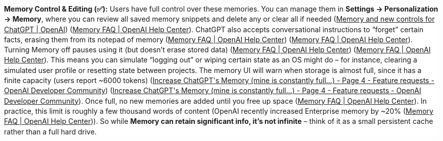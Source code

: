 **Memory Control & Editing (✅):** Users have full control over these memories. You can manage them in **Settings → Personalization → Memory**, where you can review all saved memory snippets and delete any or clear all if needed ([Memory and new controls for ChatGPT | OpenAI](https://openai.com/index/memory-and-new-controls-for-chatgpt/#:~:text=Update%20on%20September%205%2C%202024%3A,at%20any%20time%20in%20settings)) ([Memory FAQ | OpenAI Help Center](https://help.openai.com/en/articles/8590148-memory-faq#:~:text=with%20it%2C%20for%20example%3A%20%E2%80%9CRemember,ChatGPT%20remembers%20just%20ask%20it)). ChatGPT also accepts conversational instructions to “forget” certain facts, erasing them from its notepad of memory ([Memory FAQ | OpenAI Help Center](https://help.openai.com/en/articles/8590148-memory-faq#:~:text=with%20it%2C%20for%20example%3A%20%E2%80%9CRemember,ChatGPT%20remembers%20just%20ask%20it)) ([Memory FAQ | OpenAI Help Center](https://help.openai.com/en/articles/8590148-memory-faq#:~:text=The%20%E2%80%9Cnotepad%E2%80%9D%20of%20your%20memories,be%20used%20in%20future%20interactions)). Turning Memory off pauses using it (but doesn’t erase stored data) ([Memory FAQ | OpenAI Help Center](https://help.openai.com/en/articles/8590148-memory-faq#:~:text=You%E2%80%99re%20in%20control%20of%20ChatGPT%E2%80%99s,without%20memory%2C%20use%20Temporary%20Chat)) ([Memory FAQ | OpenAI Help Center](https://help.openai.com/en/articles/8590148-memory-faq#:~:text=When%20your%20memory%20is%20almost,button%20under%20the%20Memory%20subheading)). This means you can simulate “logging out” or wiping certain state as an OS might do – for instance, clearing a simulated user profile or resetting state between projects. The memory UI will warn when storage is almost full, since it has a finite capacity (users report ~6000 tokens) ([Increase ChatGPT's Memory (mine is constantly full...) - Page 4 - Feature requests - OpenAI Developer Community](https://community.openai.com/t/increase-chatgpts-memory-mine-is-constantly-full/831880?page=4#:~:text=Mike_O%20%20January%2015%2C%202025%2C,5%3A12am%20%2075)) ([Increase ChatGPT's Memory (mine is constantly full...) - Page 4 - Feature requests - OpenAI Developer Community](https://community.openai.com/t/increase-chatgpts-memory-mine-is-constantly-full/831880?page=4#:~:text=this%20thread%20%28Chat%20GPT,gotta%20start%20somewhere%20I%20guess)). Once full, no new memories are added until you free up space ([Memory FAQ | OpenAI Help Center](https://help.openai.com/en/articles/8590148-memory-faq#:~:text=Image)). In practice, this limit is roughly a few thousand words of content (OpenAI recently increased Enterprise memory by ~20% ([Memory FAQ | OpenAI Help Center](https://help.openai.com/en/articles/8590148-memory-faq#:~:text=Image))). So while **Memory can retain significant info, it’s not infinite** – think of it as a small persistent cache rather than a full hard drive.
